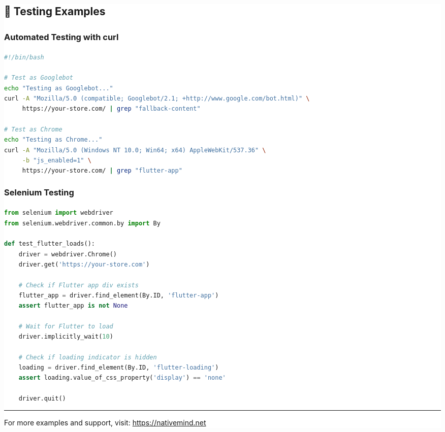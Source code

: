 ## 🧪 Testing Examples

### Automated Testing with curl

```bash
#!/bin/bash

# Test as Googlebot
echo "Testing as Googlebot..."
curl -A "Mozilla/5.0 (compatible; Googlebot/2.1; +http://www.google.com/bot.html)" \
     https://your-store.com/ | grep "fallback-content"

# Test as Chrome
echo "Testing as Chrome..."
curl -A "Mozilla/5.0 (Windows NT 10.0; Win64; x64) AppleWebKit/537.36" \
     -b "js_enabled=1" \
     https://your-store.com/ | grep "flutter-app"
```

### Selenium Testing

```python
from selenium import webdriver
from selenium.webdriver.common.by import By

def test_flutter_loads():
    driver = webdriver.Chrome()
    driver.get('https://your-store.com')
    
    # Check if Flutter app div exists
    flutter_app = driver.find_element(By.ID, 'flutter-app')
    assert flutter_app is not None
    
    # Wait for Flutter to load
    driver.implicitly_wait(10)
    
    # Check if loading indicator is hidden
    loading = driver.find_element(By.ID, 'flutter-loading')
    assert loading.value_of_css_property('display') == 'none'
    
    driver.quit()
```

---

For more examples and support, visit: https://nativemind.net

